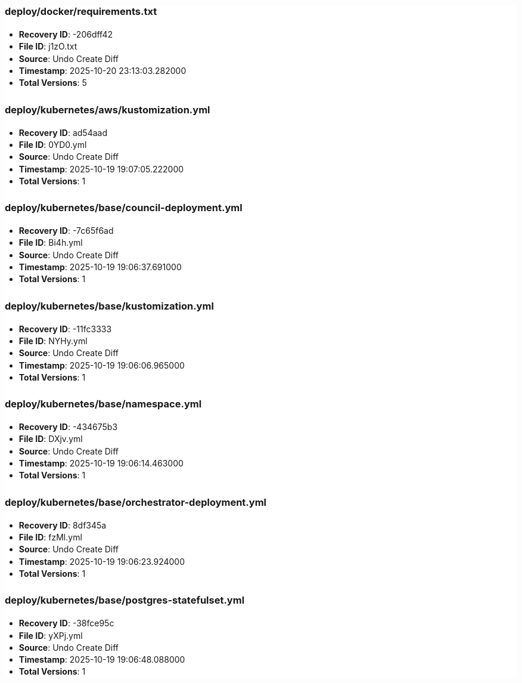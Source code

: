 ### deploy/docker/requirements.txt
- **Recovery ID**: -206dff42
- **File ID**: j1zO.txt
- **Source**: Undo Create Diff
- **Timestamp**: 2025-10-20 23:13:03.282000
- **Total Versions**: 5

### deploy/kubernetes/aws/kustomization.yml
- **Recovery ID**: ad54aad
- **File ID**: 0YD0.yml
- **Source**: Undo Create Diff
- **Timestamp**: 2025-10-19 19:07:05.222000
- **Total Versions**: 1

### deploy/kubernetes/base/council-deployment.yml
- **Recovery ID**: -7c65f6ad
- **File ID**: Bi4h.yml
- **Source**: Undo Create Diff
- **Timestamp**: 2025-10-19 19:06:37.691000
- **Total Versions**: 1

### deploy/kubernetes/base/kustomization.yml
- **Recovery ID**: -11fc3333
- **File ID**: NYHy.yml
- **Source**: Undo Create Diff
- **Timestamp**: 2025-10-19 19:06:06.965000
- **Total Versions**: 1

### deploy/kubernetes/base/namespace.yml
- **Recovery ID**: -434675b3
- **File ID**: DXjv.yml
- **Source**: Undo Create Diff
- **Timestamp**: 2025-10-19 19:06:14.463000
- **Total Versions**: 1

### deploy/kubernetes/base/orchestrator-deployment.yml
- **Recovery ID**: 8df345a
- **File ID**: fzMl.yml
- **Source**: Undo Create Diff
- **Timestamp**: 2025-10-19 19:06:23.924000
- **Total Versions**: 1

### deploy/kubernetes/base/postgres-statefulset.yml
- **Recovery ID**: -38fce95c
- **File ID**: yXPj.yml
- **Source**: Undo Create Diff
- **Timestamp**: 2025-10-19 19:06:48.088000
- **Total Versions**: 1
